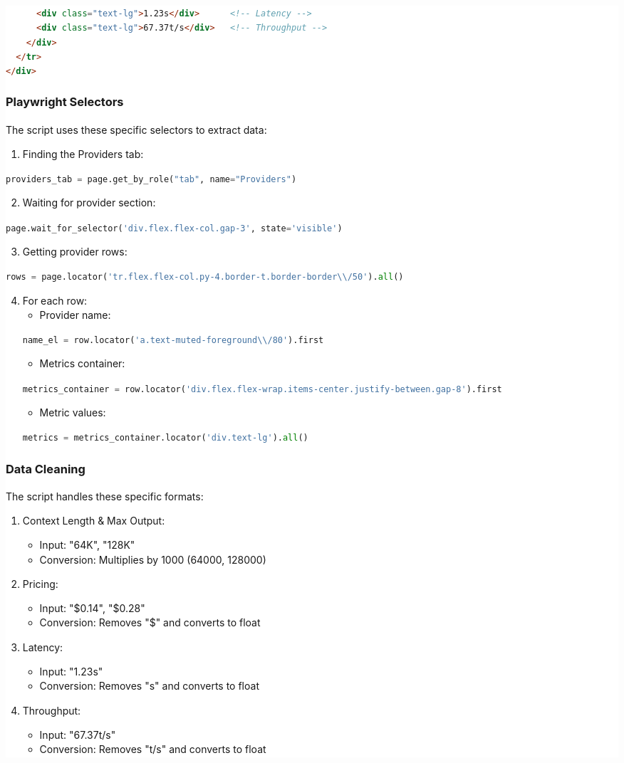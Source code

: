 ```html
      <div class="text-lg">1.23s</div>      <!-- Latency -->
      <div class="text-lg">67.37t/s</div>   <!-- Throughput -->
    </div>
  </tr>
</div>
```

### Playwright Selectors

The script uses these specific selectors to extract data:

1. Finding the Providers tab:
```python
providers_tab = page.get_by_role("tab", name="Providers")
```

2. Waiting for provider section:
```python
page.wait_for_selector('div.flex.flex-col.gap-3', state='visible')
```

3. Getting provider rows:
```python
rows = page.locator('tr.flex.flex-col.py-4.border-t.border-border\\/50').all()
```

4. For each row:
   - Provider name:
   ```python
   name_el = row.locator('a.text-muted-foreground\\/80').first
   ```
   - Metrics container:
   ```python
   metrics_container = row.locator('div.flex.flex-wrap.items-center.justify-between.gap-8').first
   ```
   - Metric values:
   ```python
   metrics = metrics_container.locator('div.text-lg').all()
   ```

### Data Cleaning

The script handles these specific formats:

1. Context Length & Max Output:
   - Input: "64K", "128K"
   - Conversion: Multiplies by 1000 (64000, 128000)

2. Pricing:
   - Input: "$0.14", "$0.28"
   - Conversion: Removes "$" and converts to float

3. Latency:
   - Input: "1.23s"
   - Conversion: Removes "s" and converts to float

4. Throughput:
   - Input: "67.37t/s"
   - Conversion: Removes "t/s" and converts to float
